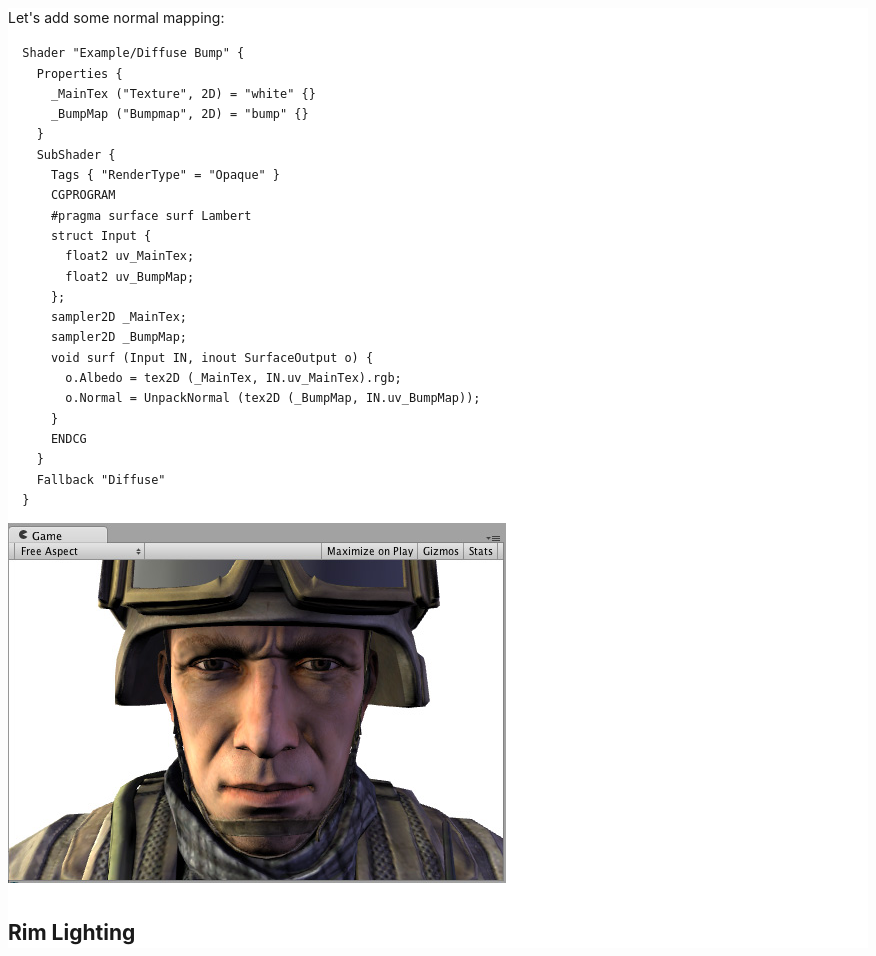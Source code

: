 
Let's add some normal mapping:

````
  Shader "Example/Diffuse Bump" {
    Properties {
      _MainTex ("Texture", 2D) = "white" {}
      _BumpMap ("Bumpmap", 2D) = "bump" {}
    }
    SubShader {
      Tags { "RenderType" = "Opaque" }
      CGPROGRAM
      #pragma surface surf Lambert
      struct Input {
        float2 uv_MainTex;
        float2 uv_BumpMap;
      };
      sampler2D _MainTex;
      sampler2D _BumpMap;
      void surf (Input IN, inout SurfaceOutput o) {
        o.Albedo = tex2D (_MainTex, IN.uv_MainTex).rgb;
        o.Normal = UnpackNormal (tex2D (_BumpMap, IN.uv_BumpMap));
      }
      ENDCG
    } 
    Fallback "Diffuse"
  }
````

![](../uploads/Main/SurfaceShaderDiffuseBump.jpg) 


Rim Lighting
------------
